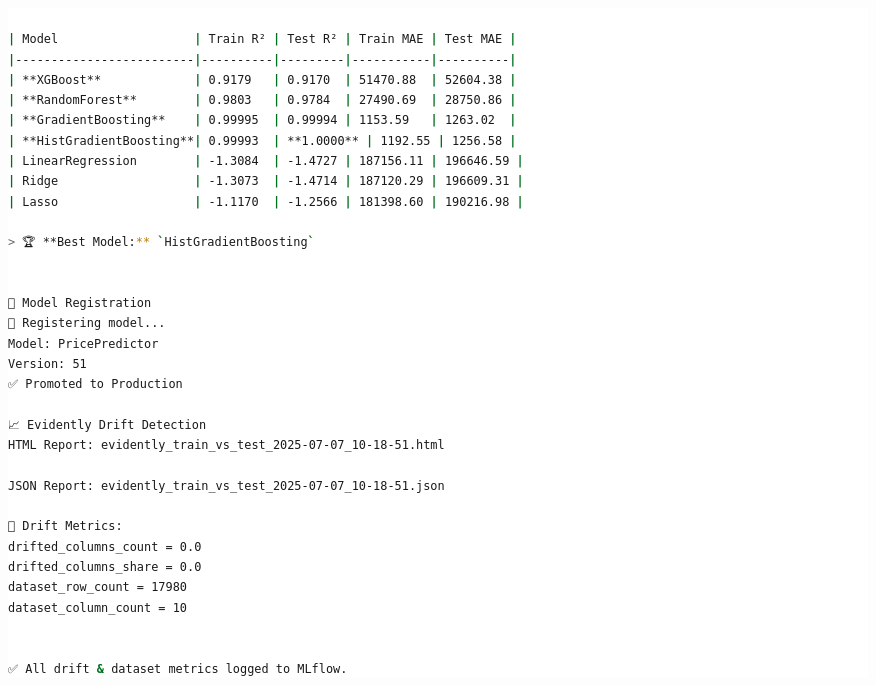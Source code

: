    ```bash

| Model                   | Train R² | Test R² | Train MAE | Test MAE |
|-------------------------|----------|---------|-----------|----------|
| **XGBoost**             | 0.9179   | 0.9170  | 51470.88  | 52604.38 |
| **RandomForest**        | 0.9803   | 0.9784  | 27490.69  | 28750.86 |
| **GradientBoosting**    | 0.99995  | 0.99994 | 1153.59   | 1263.02  |
| **HistGradientBoosting**| 0.99993  | **1.0000** | 1192.55 | 1256.58 |
| LinearRegression        | -1.3084  | -1.4727 | 187156.11 | 196646.59 |
| Ridge                   | -1.3073  | -1.4714 | 187120.29 | 196609.31 |
| Lasso                   | -1.1170  | -1.2566 | 181398.60 | 190216.98 |

> 🏆 **Best Model:** `HistGradientBoosting`


🔁 Model Registration
📌 Registering model...
Model: PricePredictor
Version: 51
✅ Promoted to Production

📈 Evidently Drift Detection
HTML Report: evidently_train_vs_test_2025-07-07_10-18-51.html

JSON Report: evidently_train_vs_test_2025-07-07_10-18-51.json

🔢 Drift Metrics:
drifted_columns_count = 0.0
drifted_columns_share = 0.0
dataset_row_count = 17980
dataset_column_count = 10


✅ All drift & dataset metrics logged to MLflow.